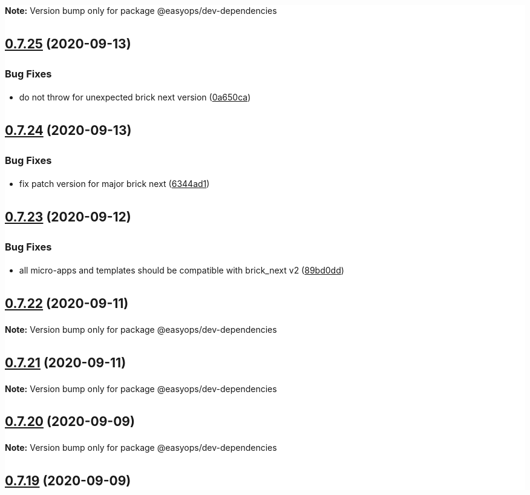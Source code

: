 **Note:** Version bump only for package @easyops/dev-dependencies

## [0.7.25](https://git.easyops.local/anyclouds/next-core/compare/@easyops/dev-dependencies@0.7.24...@easyops/dev-dependencies@0.7.25) (2020-09-13)

### Bug Fixes

- do not throw for unexpected brick next version ([0a650ca](https://git.easyops.local/anyclouds/next-core/commits/0a650ca))

## [0.7.24](https://git.easyops.local/anyclouds/next-core/compare/@easyops/dev-dependencies@0.7.23...@easyops/dev-dependencies@0.7.24) (2020-09-13)

### Bug Fixes

- fix patch version for major brick next ([6344ad1](https://git.easyops.local/anyclouds/next-core/commits/6344ad1))

## [0.7.23](https://git.easyops.local/anyclouds/next-core/compare/@easyops/dev-dependencies@0.7.22...@easyops/dev-dependencies@0.7.23) (2020-09-12)

### Bug Fixes

- all micro-apps and templates should be compatible with brick_next v2 ([89bd0dd](https://git.easyops.local/anyclouds/next-core/commits/89bd0dd))

## [0.7.22](https://git.easyops.local/anyclouds/next-core/compare/@easyops/dev-dependencies@0.7.21...@easyops/dev-dependencies@0.7.22) (2020-09-11)

**Note:** Version bump only for package @easyops/dev-dependencies

## [0.7.21](https://git.easyops.local/anyclouds/next-core/compare/@easyops/dev-dependencies@0.7.20...@easyops/dev-dependencies@0.7.21) (2020-09-11)

**Note:** Version bump only for package @easyops/dev-dependencies

## [0.7.20](https://git.easyops.local/anyclouds/next-core/compare/@easyops/dev-dependencies@0.7.19...@easyops/dev-dependencies@0.7.20) (2020-09-09)

**Note:** Version bump only for package @easyops/dev-dependencies

## [0.7.19](https://git.easyops.local/anyclouds/next-core/compare/@easyops/dev-dependencies@0.7.18...@easyops/dev-dependencies@0.7.19) (2020-09-09)
